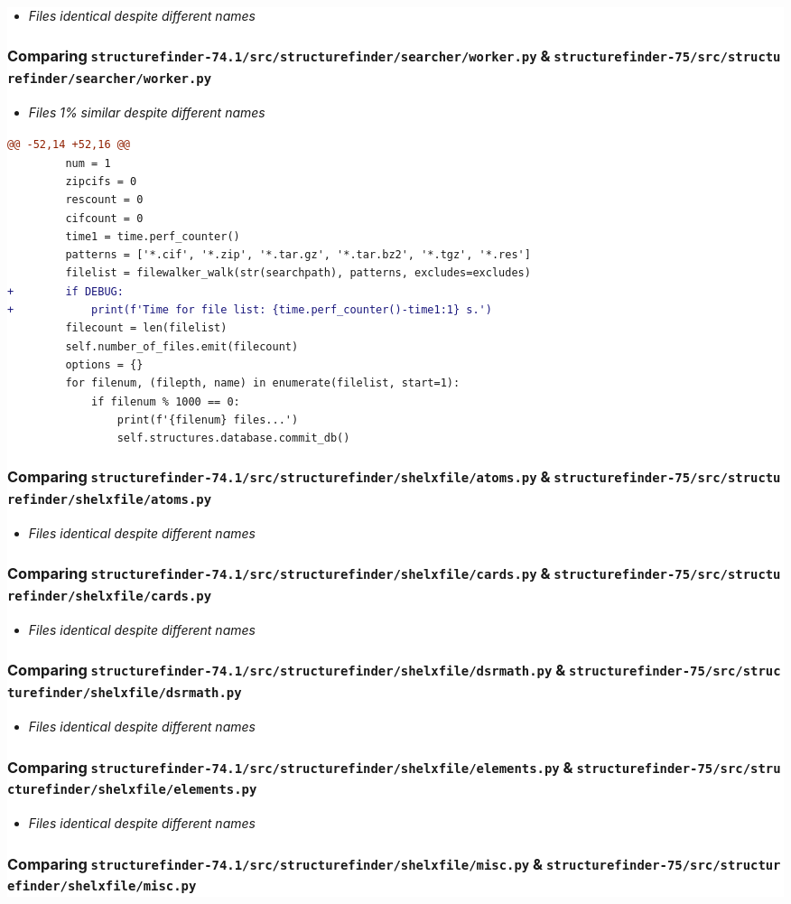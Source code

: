  * *Files identical despite different names*

### Comparing `structurefinder-74.1/src/structurefinder/searcher/worker.py` & `structurefinder-75/src/structurefinder/searcher/worker.py`

 * *Files 1% similar despite different names*

```diff
@@ -52,14 +52,16 @@
         num = 1
         zipcifs = 0
         rescount = 0
         cifcount = 0
         time1 = time.perf_counter()
         patterns = ['*.cif', '*.zip', '*.tar.gz', '*.tar.bz2', '*.tgz', '*.res']
         filelist = filewalker_walk(str(searchpath), patterns, excludes=excludes)
+        if DEBUG:
+            print(f'Time for file list: {time.perf_counter()-time1:1} s.')
         filecount = len(filelist)
         self.number_of_files.emit(filecount)
         options = {}
         for filenum, (filepth, name) in enumerate(filelist, start=1):
             if filenum % 1000 == 0:
                 print(f'{filenum} files...')
                 self.structures.database.commit_db()
```

### Comparing `structurefinder-74.1/src/structurefinder/shelxfile/atoms.py` & `structurefinder-75/src/structurefinder/shelxfile/atoms.py`

 * *Files identical despite different names*

### Comparing `structurefinder-74.1/src/structurefinder/shelxfile/cards.py` & `structurefinder-75/src/structurefinder/shelxfile/cards.py`

 * *Files identical despite different names*

### Comparing `structurefinder-74.1/src/structurefinder/shelxfile/dsrmath.py` & `structurefinder-75/src/structurefinder/shelxfile/dsrmath.py`

 * *Files identical despite different names*

### Comparing `structurefinder-74.1/src/structurefinder/shelxfile/elements.py` & `structurefinder-75/src/structurefinder/shelxfile/elements.py`

 * *Files identical despite different names*

### Comparing `structurefinder-74.1/src/structurefinder/shelxfile/misc.py` & `structurefinder-75/src/structurefinder/shelxfile/misc.py`
